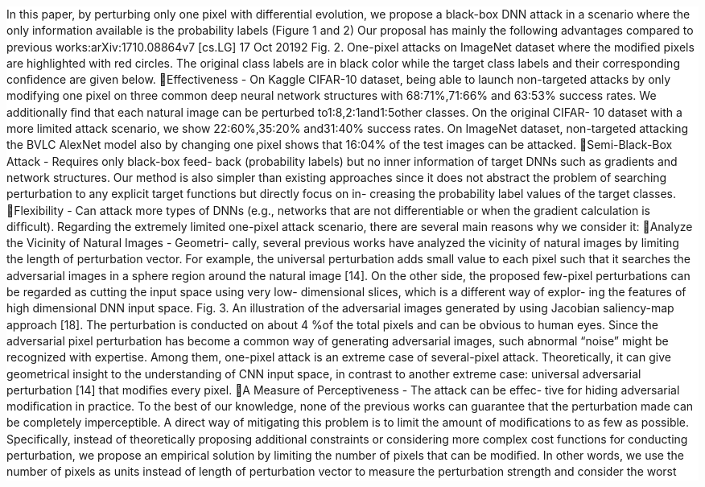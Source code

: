 In this paper, by perturbing only one pixel with differential
evolution, we propose a black-box DNN attack in a scenario
where the only information available is the probability labels
(Figure 1 and 2) Our proposal has mainly the following
advantages compared to previous works:arXiv:1710.08864v7 [cs.LG] 17 Oct 20192
Fig. 2. One-pixel attacks on ImageNet dataset where the modiﬁed pixels are
highlighted with red circles. The original class labels are in black color while
the target class labels and their corresponding conﬁdence are given below.
Effectiveness - On Kaggle CIFAR-10 dataset, being able
to launch non-targeted attacks by only modifying one
pixel on three common deep neural network structures
with 68:71%,71:66% and 63:53% success rates. We
additionally ﬁnd that each natural image can be perturbed
to1:8,2:1and1:5other classes. On the original CIFAR-
10 dataset with a more limited attack scenario, we show
22:60%,35:20% and31:40% success rates. On ImageNet
dataset, non-targeted attacking the BVLC AlexNet model
also by changing one pixel shows that 16:04% of the test
images can be attacked.
Semi-Black-Box Attack - Requires only black-box feed-
back (probability labels) but no inner information of
target DNNs such as gradients and network structures.
Our method is also simpler than existing approaches since
it does not abstract the problem of searching perturbation
to any explicit target functions but directly focus on in-
creasing the probability label values of the target classes.
Flexibility - Can attack more types of DNNs (e.g.,
networks that are not differentiable or when the gradient
calculation is difﬁcult).
Regarding the extremely limited one-pixel attack scenario,
there are several main reasons why we consider it:
Analyze the Vicinity of Natural Images - Geometri-
cally, several previous works have analyzed the vicinity
of natural images by limiting the length of perturbation
vector. For example, the universal perturbation adds small
value to each pixel such that it searches the adversarial
images in a sphere region around the natural image [14].
On the other side, the proposed few-pixel perturbations
can be regarded as cutting the input space using very low-
dimensional slices, which is a different way of explor-
ing the features of high dimensional DNN input space.
Fig. 3. An illustration of the adversarial images generated by using Jacobian
saliency-map approach [18]. The perturbation is conducted on about 4 %of
the total pixels and can be obvious to human eyes. Since the adversarial pixel
perturbation has become a common way of generating adversarial images,
such abnormal “noise” might be recognized with expertise.
Among them, one-pixel attack is an extreme case of
several-pixel attack. Theoretically, it can give geometrical
insight to the understanding of CNN input space, in
contrast to another extreme case: universal adversarial
perturbation [14] that modiﬁes every pixel.
A Measure of Perceptiveness - The attack can be effec-
tive for hiding adversarial modiﬁcation in practice. To the
best of our knowledge, none of the previous works can
guarantee that the perturbation made can be completely
imperceptible. A direct way of mitigating this problem
is to limit the amount of modiﬁcations to as few as
possible. Speciﬁcally, instead of theoretically proposing
additional constraints or considering more complex cost
functions for conducting perturbation, we propose an
empirical solution by limiting the number of pixels that
can be modiﬁed. In other words, we use the number of
pixels as units instead of length of perturbation vector to
measure the perturbation strength and consider the worst